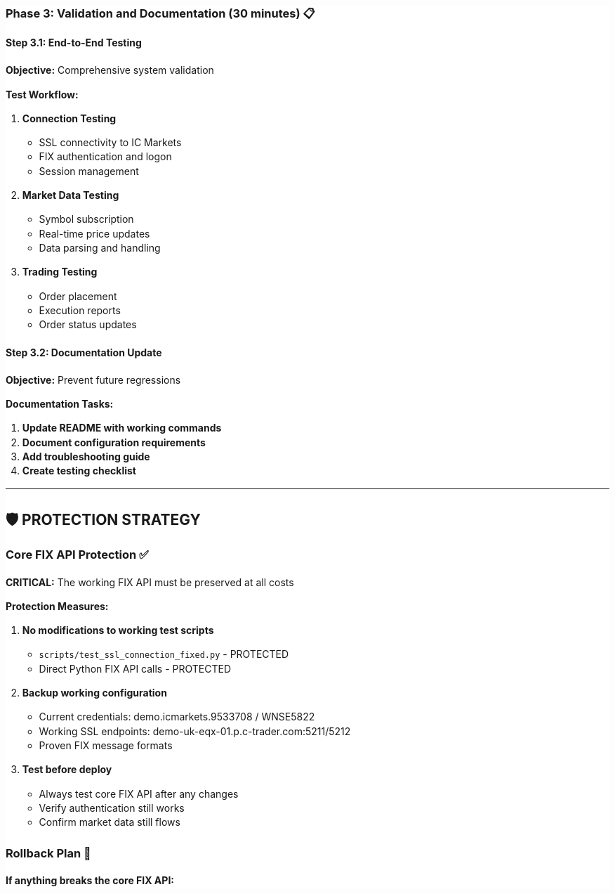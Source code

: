 ### Phase 3: Validation and Documentation (30 minutes) 📋

#### Step 3.1: End-to-End Testing
**Objective:** Comprehensive system validation

**Test Workflow:**
1. **Connection Testing**
   - SSL connectivity to IC Markets
   - FIX authentication and logon
   - Session management

2. **Market Data Testing**
   - Symbol subscription
   - Real-time price updates
   - Data parsing and handling

3. **Trading Testing**
   - Order placement
   - Execution reports
   - Order status updates

#### Step 3.2: Documentation Update
**Objective:** Prevent future regressions

**Documentation Tasks:**
1. **Update README with working commands**
2. **Document configuration requirements**
3. **Add troubleshooting guide**
4. **Create testing checklist**

---

## 🛡️ PROTECTION STRATEGY

### Core FIX API Protection ✅
**CRITICAL:** The working FIX API must be preserved at all costs

**Protection Measures:**
1. **No modifications to working test scripts**
   - `scripts/test_ssl_connection_fixed.py` - PROTECTED
   - Direct Python FIX API calls - PROTECTED

2. **Backup working configuration**
   - Current credentials: demo.icmarkets.9533708 / WNSE5822
   - Working SSL endpoints: demo-uk-eqx-01.p.c-trader.com:5211/5212
   - Proven FIX message formats

3. **Test before deploy**
   - Always test core FIX API after any changes
   - Verify authentication still works
   - Confirm market data still flows

### Rollback Plan 🔄
**If anything breaks the core FIX API:**
